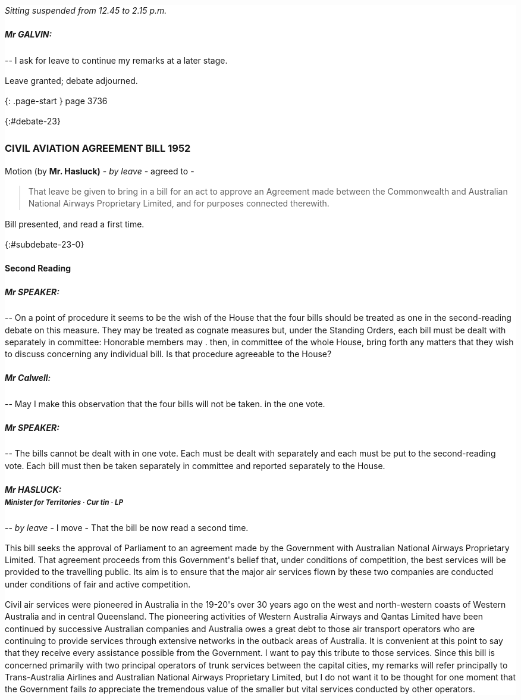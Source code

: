
 *Sitting suspended from 12.45 to 2.15 p.m.* 


##### Mr GALVIN:

-- I ask for leave to continue my remarks at a later stage. 

Leave granted; debate adjourned. 

{: .page-start }
page 3736

{:#debate-23}
### CIVIL AVIATION AGREEMENT BILL 1952

Motion (by  **Mr. Hasluck)**  -  *by leave -*  agreed to - 

  >That leave be given to bring in a bill for an act to approve an Agreement made between the Commonwealth and Australian National Airways Proprietary Limited, and for  purposes  connected therewith. 

Bill presented, and read a first time. 

{:#subdebate-23-0}
#### Second Reading

##### Mr SPEAKER:

-- On a point of procedure it seems to be the wish of the House that the four bills should be treated as one in the second-reading debate on this measure. They may be treated as cognate measures but, under the Standing Orders, each bill must be dealt with separately in committee: Honorable members may . then, in committee of the whole House, bring forth any matters that they wish to discuss concerning any individual bill. Is that procedure agreeable to the House? 

##### Mr Calwell:

-- May I make this observation that the four bills will not be taken. in the one vote. 

##### Mr SPEAKER:

-- The bills cannot be dealt with in one vote. Each must be dealt with separately and each must be put to the second-reading vote. Each bill must then be taken separately in committee and reported separately to the House. 

##### Mr HASLUCK:<br><small class="text-muted">Minister for Territories &middot; Cur tin &middot; LP</small>

--  *by leave*  - I move - That the bill be now read a second time. 

This bill seeks the approval of Parliament to an agreement made by the Government with Australian National Airways Proprietary Limited. That agreement proceeds from this Government's belief that, under conditions of competition, the best services will be provided to the travelling public. Its aim is to ensure that the major air services flown by these two companies are conducted under conditions of fair and active competition. 

Civil air services were pioneered in Australia in the 19-20's over 30 years ago on the west and north-western coasts of Western Australia and in central Queensland. The pioneering activities of Western Australia Airways and Qantas Limited have been continued by successive Australian companies and Australia owes a great debt to those air transport operators who are continuing to provide services through extensive networks in the outback areas of Australia. It is convenient at this point to say that they receive every assistance possible from the Government. I want to pay this tribute to those services. Since this bill is concerned primarily with two principal operators of trunk services between the capital cities, my remarks will refer principally to Trans-Australia Airlines and Australian National Airways Proprietary Limited, but I do not want it to be thought for one moment that the Government fails  *to*  appreciate the tremendous value of the smaller but vital services conducted by other operators. 
